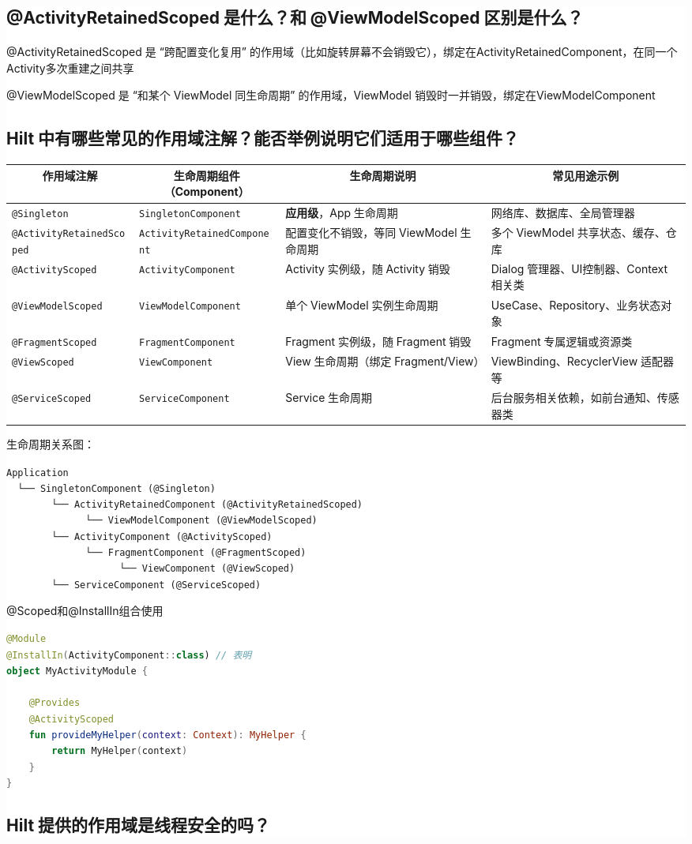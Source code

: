 ## @ActivityRetainedScoped 是什么？和 @ViewModelScoped 区别是什么？

@ActivityRetainedScoped 是 “跨配置变化复用” 的作用域（比如旋转屏幕不会销毁它），绑定在ActivityRetainedComponent，在同一个Activity多次重建之间共享

@ViewModelScoped 是 “和某个 ViewModel 同生命周期” 的作用域，ViewModel 销毁时一并销毁，绑定在ViewModelComponent  

## Hilt 中有哪些常见的作用域注解？能否举例说明它们适用于哪些组件？  

| 作用域注解                     | 生命周期组件（Component）           | 生命周期说明                      | 常见用途示例                        |
| ------------------------- | --------------------------- | --------------------------- | ----------------------------- |
| `@Singleton`              | `SingletonComponent`        | **应用级**，App 生命周期            | 网络库、数据库、全局管理器                 |
| `@ActivityRetainedScoped` | `ActivityRetainedComponent` | 配置变化不销毁，等同 ViewModel 生命周期   | 多个 ViewModel 共享状态、缓存、仓库       |
| `@ActivityScoped`         | `ActivityComponent`         | Activity 实例级，随 Activity 销毁  | Dialog 管理器、UI控制器、Context 相关类  |
| `@ViewModelScoped`        | `ViewModelComponent`        | 单个 ViewModel 实例生命周期         | UseCase、Repository、业务状态对象     |
| `@FragmentScoped`         | `FragmentComponent`         | Fragment 实例级，随 Fragment 销毁  | Fragment 专属逻辑或资源类             |
| `@ViewScoped`             | `ViewComponent`             | View 生命周期（绑定 Fragment/View） | ViewBinding、RecyclerView 适配器等 |
| `@ServiceScoped`          | `ServiceComponent`          | Service 生命周期                | 后台服务相关依赖，如前台通知、传感器类           |


生命周期关系图：
```
Application
  └── SingletonComponent (@Singleton)
        └── ActivityRetainedComponent (@ActivityRetainedScoped)
              └── ViewModelComponent (@ViewModelScoped)
        └── ActivityComponent (@ActivityScoped)
              └── FragmentComponent (@FragmentScoped)
                    └── ViewComponent (@ViewScoped)
        └── ServiceComponent (@ServiceScoped)
``` 

@Scoped和@InstallIn组合使用

```kotlin
@Module
@InstallIn(ActivityComponent::class) // 表明
object MyActivityModule {

    @Provides
    @ActivityScoped
    fun provideMyHelper(context: Context): MyHelper {
        return MyHelper(context)
    }
}

```

## Hilt 提供的作用域是线程安全的吗？  
